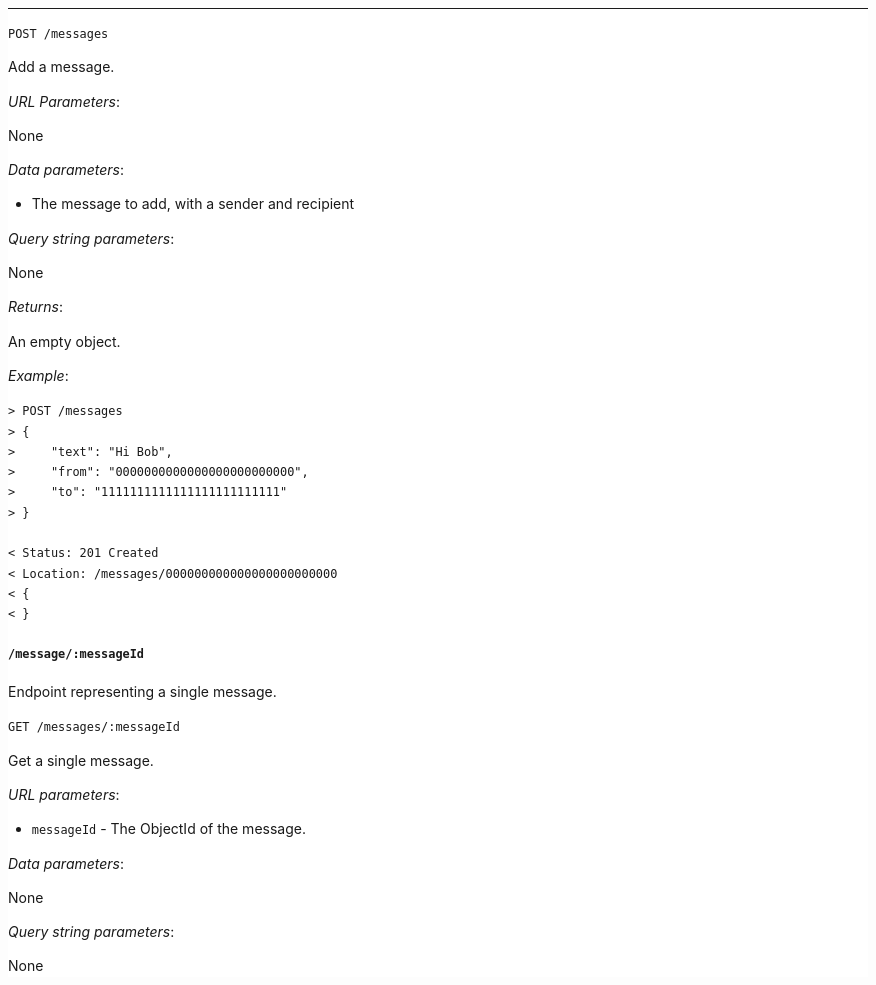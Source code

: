 ***

```
POST /messages
```

Add a message.

*URL Parameters*:

None

*Data parameters*:

* The message to add, with a sender and recipient

*Query string parameters*:

None

*Returns*:

An empty object.

*Example*:

```
> POST /messages
> {
>     "text": "Hi Bob",
>     "from": "0000000000000000000000000",
>     "to": "1111111111111111111111111"
> }

< Status: 201 Created
< Location: /messages/000000000000000000000000
< {
< }
```

#### `/message/:messageId`

Endpoint representing a single message.

```
GET /messages/:messageId
```

Get a single message.

*URL parameters*:

* `messageId` - The ObjectId of the message.

*Data parameters*:

None

*Query string parameters*:

None
